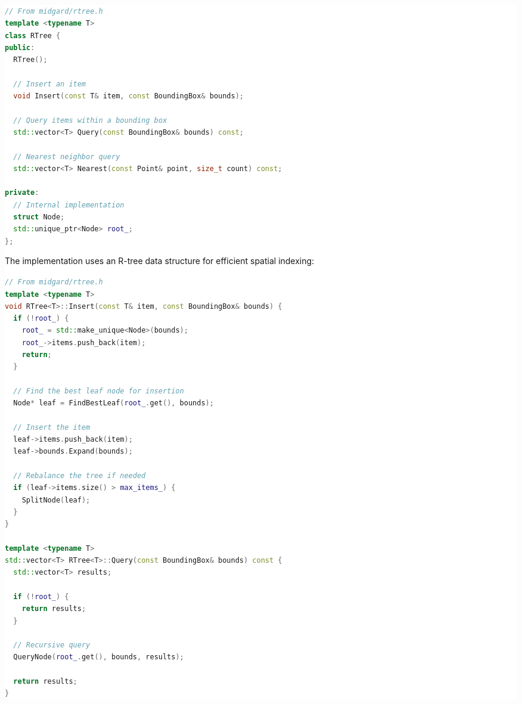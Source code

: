 ```cpp
// From midgard/rtree.h
template <typename T>
class RTree {
public:
  RTree();
  
  // Insert an item
  void Insert(const T& item, const BoundingBox& bounds);
  
  // Query items within a bounding box
  std::vector<T> Query(const BoundingBox& bounds) const;
  
  // Nearest neighbor query
  std::vector<T> Nearest(const Point& point, size_t count) const;
  
private:
  // Internal implementation
  struct Node;
  std::unique_ptr<Node> root_;
};
```

The implementation uses an R-tree data structure for efficient spatial indexing:

```cpp
// From midgard/rtree.h
template <typename T>
void RTree<T>::Insert(const T& item, const BoundingBox& bounds) {
  if (!root_) {
    root_ = std::make_unique<Node>(bounds);
    root_->items.push_back(item);
    return;
  }
  
  // Find the best leaf node for insertion
  Node* leaf = FindBestLeaf(root_.get(), bounds);
  
  // Insert the item
  leaf->items.push_back(item);
  leaf->bounds.Expand(bounds);
  
  // Rebalance the tree if needed
  if (leaf->items.size() > max_items_) {
    SplitNode(leaf);
  }
}

template <typename T>
std::vector<T> RTree<T>::Query(const BoundingBox& bounds) const {
  std::vector<T> results;
  
  if (!root_) {
    return results;
  }
  
  // Recursive query
  QueryNode(root_.get(), bounds, results);
  
  return results;
}
```

